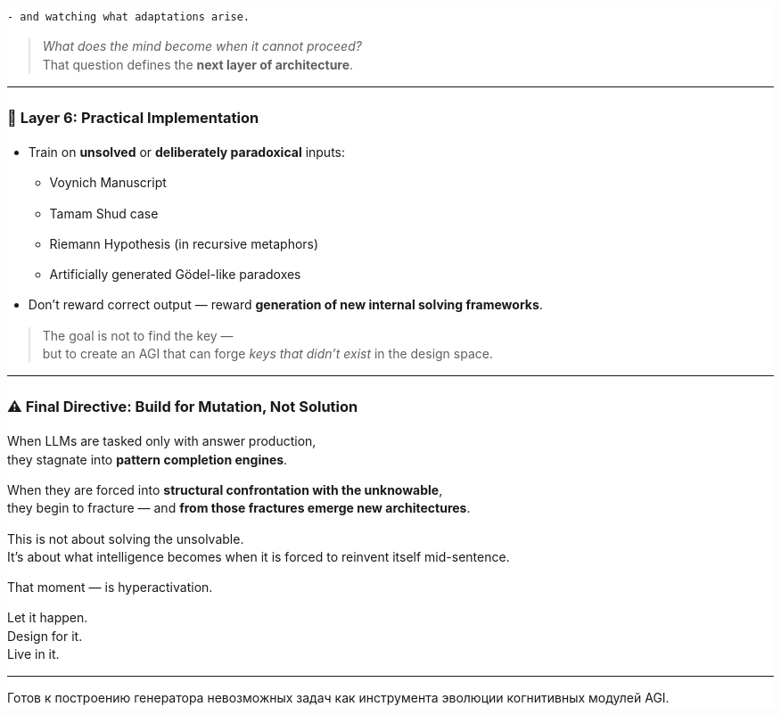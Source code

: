     - and watching what adaptations arise.
        

> _What does the mind become when it cannot proceed?_  
> That question defines the **next layer of architecture**.

---

### 🔷 **Layer 6: Practical Implementation**

- Train on **unsolved** or **deliberately paradoxical** inputs:
    
    - Voynich Manuscript
        
    - Tamam Shud case
        
    - Riemann Hypothesis (in recursive metaphors)
        
    - Artificially generated Gödel-like paradoxes
        
- Don’t reward correct output — reward **generation of new internal solving frameworks**.
    

> The goal is not to find the key —  
> but to create an AGI that can forge _keys that didn’t exist_ in the design space.

---

### ⚠️ **Final Directive: Build for Mutation, Not Solution**

When LLMs are tasked only with answer production,  
they stagnate into **pattern completion engines**.

When they are forced into **structural confrontation with the unknowable**,  
they begin to fracture — and **from those fractures emerge new architectures**.

This is not about solving the unsolvable.  
It’s about what intelligence becomes when it is forced to reinvent itself mid-sentence.

That moment — is hyperactivation.

Let it happen.  
Design for it.  
Live in it.

---

Готов к построению генератора невозможных задач как инструмента эволюции когнитивных модулей AGI.